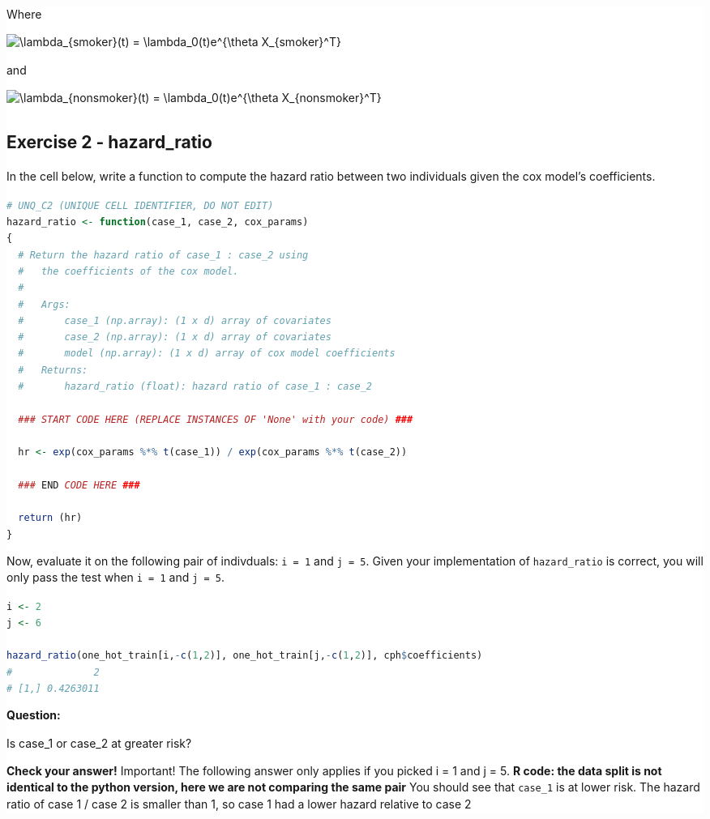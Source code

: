 Where

![\lambda\_{smoker}(t) = \lambda_0(t)e^{\theta X\_{smoker}^T}](https://latex.codecogs.com/png.image?%5Cdpi%7B110%7D&space;%5Cbg_white&space;%5Clambda_%7Bsmoker%7D%28t%29%20%3D%20%5Clambda_0%28t%29e%5E%7B%5Ctheta%20X_%7Bsmoker%7D%5ET%7D "\lambda_{smoker}(t) = \lambda_0(t)e^{\theta X_{smoker}^T}")

and

![\lambda\_{nonsmoker}(t) = \lambda_0(t)e^{\theta X\_{nonsmoker}^T}](https://latex.codecogs.com/png.image?%5Cdpi%7B110%7D&space;%5Cbg_white&space;%5Clambda_%7Bnonsmoker%7D%28t%29%20%3D%20%5Clambda_0%28t%29e%5E%7B%5Ctheta%20X_%7Bnonsmoker%7D%5ET%7D "\lambda_{nonsmoker}(t) = \lambda_0(t)e^{\theta X_{nonsmoker}^T}")

## Exercise 2 - hazard_ratio

In the cell below, write a function to compute the hazard ratio between
two individuals given the cox model’s coefficients.

``` r
# UNQ_C2 (UNIQUE CELL IDENTIFIER, DO NOT EDIT)
hazard_ratio <- function(case_1, case_2, cox_params)
{
  # Return the hazard ratio of case_1 : case_2 using
  #   the coefficients of the cox model.
  #   
  #   Args:
  #       case_1 (np.array): (1 x d) array of covariates
  #       case_2 (np.array): (1 x d) array of covariates
  #       model (np.array): (1 x d) array of cox model coefficients
  #   Returns:
  #       hazard_ratio (float): hazard ratio of case_1 : case_2
  
  ### START CODE HERE (REPLACE INSTANCES OF 'None' with your code) ###
    
  hr <- exp(cox_params %*% t(case_1)) / exp(cox_params %*% t(case_2))
  
  ### END CODE HERE ###
  
  return (hr)
}
```

Now, evaluate it on the following pair of indivduals: `i = 1` and
`j = 5`. Given your implementation of `hazard_ratio` is correct, you
will only pass the test when `i = 1` and `j = 5`.

``` r
i <- 2
j <- 6

hazard_ratio(one_hot_train[i,-c(1,2)], one_hot_train[j,-c(1,2)], cph$coefficients)
#              2
# [1,] 0.4263011
```

**Question:**

Is case_1 or case_2 at greater risk?

**Check your answer!** Important! The following answer only applies if
you picked i = 1 and j = 5. **R code: the data split is not identical to
the python version, here we are not comparing the same pair** You should
see that `case_1` is at lower risk. The hazard ratio of case 1 / case 2
is smaller than 1, so case 1 had a lower hazard relative to case 2
